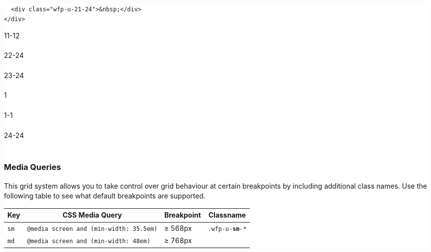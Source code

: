       <div class="wfp-u-21-24">&nbsp;</div>
    </div>
  </div>
  <div class="wfp-u-1-5 wfp-u-md-1-12 grid-unit-width">11-12</div>
  <div class="wfp-u-4-5 wfp-u-md-11-12 grid-unit-sample">
    <div class="wfp-grid">
      <div class="wfp-u-11-12">&nbsp;</div>
    </div>
  </div>
  <div class="wfp-u-1-5 wfp-u-md-1-12 grid-unit-width">22-24</div>
  <div class="wfp-u-4-5 wfp-u-md-11-12 grid-unit-sample">
    <div class="wfp-grid">
      <div class="wfp-u-22-24">&nbsp;</div>
    </div>
  </div>
  <div class="wfp-u-1-5 wfp-u-md-1-12 grid-unit-width">23-24</div>
  <div class="wfp-u-4-5 wfp-u-md-11-12 grid-unit-sample">
    <div class="wfp-grid">
      <div class="wfp-u-23-24">&nbsp;</div>
    </div>
  </div>
  <div class="wfp-u-1-5 wfp-u-md-1-12 grid-unit-width">1</div>
  <div class="wfp-u-4-5 wfp-u-md-11-12 grid-unit-sample">
    <div class="wfp-grid">
      <div class="wfp-u-1">&nbsp;</div>
    </div>
  </div>
  <div class="wfp-u-1-5 wfp-u-md-1-12 grid-unit-width">1-1</div>
  <div class="wfp-u-4-5 wfp-u-md-11-12 grid-unit-sample">
    <div class="wfp-grid">
      <div class="wfp-u-1-1">&nbsp;</div>
    </div>
  </div>
  <div class="wfp-u-1-5 wfp-u-md-1-12 grid-unit-width">24-24</div>
  <div class="wfp-u-4-5 wfp-u-md-11-12 grid-unit-sample">
    <div class="wfp-grid">
      <div class="wfp-u-24-24">&nbsp;</div>
    </div>
  </div>
</div>

### Media Queries
This grid system allows you to take control over grid behaviour at certain breakpoints by including additional class names. Use the following table to see what default breakpoints are supported.

<div class="wfp-overflow-wrapper">
  <table class="wfp-table">
    <thead>
      <th>Key</th>
      <th>CSS Media Query</th>
      <th>Breakpoint</th>
      <th>Classname</th>
    </thead>
    <tbody>
      <tr>
        <td><code>sm</code></td>
        <td><code>@media screen and (min-width: 35.5em)</code></td>
        <td>≥ 568px</td>
        <td><code>.wfp-u-<b>sm</b>-*</code></td>
      </tr>
      <tr>
        <td><code>md</code></td>
        <td><code>@media screen and (min-width: 48em)</code></td>
        <td>≥ 768px</td>
